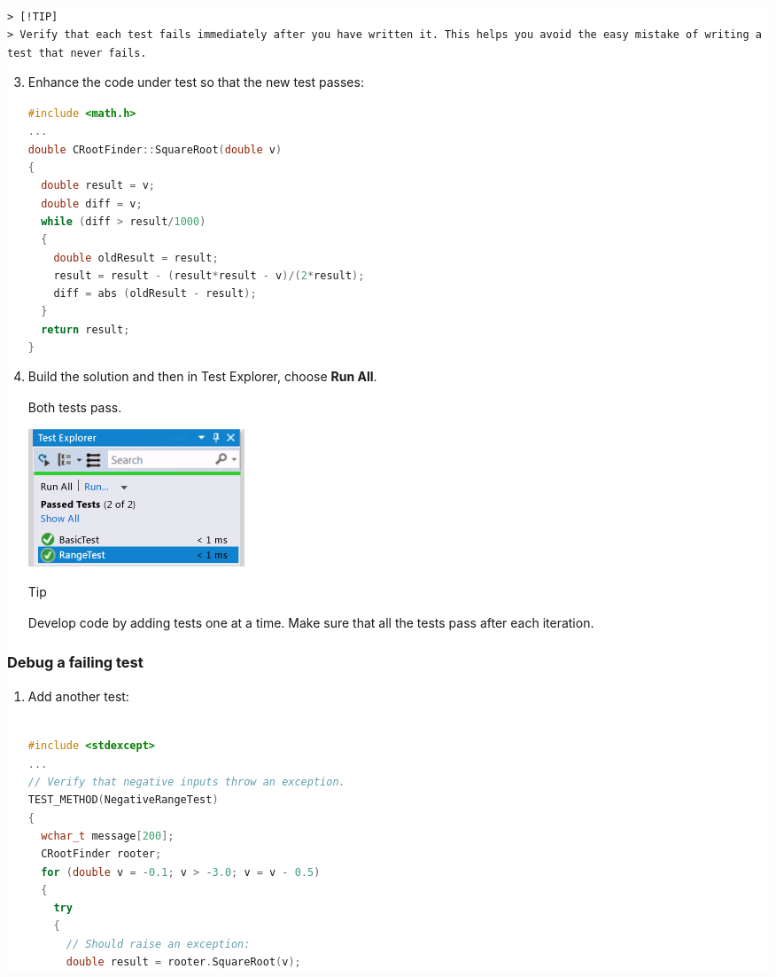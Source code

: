     > [!TIP]
    > Verify that each test fails immediately after you have written it. This helps you avoid the easy mistake of writing a test that never fails.

3. Enhance the code under test so that the new test passes:

    ```cpp
    #include <math.h>
    ...
    double CRootFinder::SquareRoot(double v)
    {
      double result = v;
      double diff = v;
      while (diff > result/1000)
      {
        double oldResult = result;
        result = result - (result*result - v)/(2*result);
        diff = abs (oldResult - result);
      }
      return result;
    }
    ```

4. Build the solution and then in Test Explorer, choose **Run All**.

     Both tests pass.

     ![Unit Test Explorer &#45; Range Test passed](../test/media/utecpp12.png "UteCpp12")

    > [!TIP]
    > Develop code by adding tests one at a time. Make sure that all the tests pass after each iteration.

### <a name="debug"></a> Debug a failing test

1. Add another test:

    ```cpp

    #include <stdexcept>
    ...
    // Verify that negative inputs throw an exception.
    TEST_METHOD(NegativeRangeTest)
    {
      wchar_t message[200];
      CRootFinder rooter;
      for (double v = -0.1; v > -3.0; v = v - 0.5)
      {
        try
        {
          // Should raise an exception:
          double result = rooter.SquareRoot(v);
